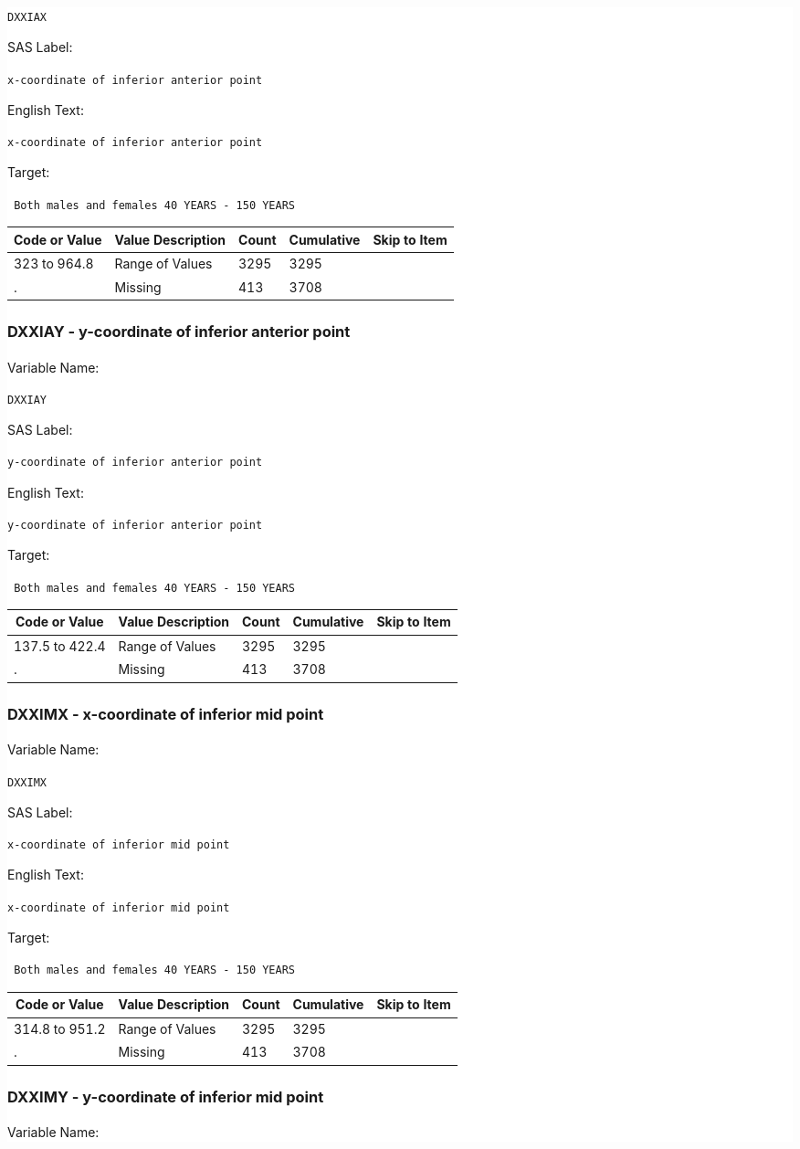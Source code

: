     DXXIAX
SAS Label:

    x-coordinate of inferior anterior point
English Text:

    x-coordinate of inferior anterior point
Target:

     Both males and females 40 YEARS - 150 YEARS
Code or Value | Value Description | Count | Cumulative | Skip to Item  
---|---|---|---|---  
323 to 964.8 | Range of Values | 3295 | 3295 |   
. | Missing | 413 | 3708 |   
  
### DXXIAY - y-coordinate of inferior anterior point

Variable Name:

    DXXIAY
SAS Label:

    y-coordinate of inferior anterior point
English Text:

    y-coordinate of inferior anterior point
Target:

     Both males and females 40 YEARS - 150 YEARS
Code or Value | Value Description | Count | Cumulative | Skip to Item  
---|---|---|---|---  
137.5 to 422.4 | Range of Values | 3295 | 3295 |   
. | Missing | 413 | 3708 |   
  
### DXXIMX - x-coordinate of inferior mid point

Variable Name:

    DXXIMX
SAS Label:

    x-coordinate of inferior mid point
English Text:

    x-coordinate of inferior mid point
Target:

     Both males and females 40 YEARS - 150 YEARS
Code or Value | Value Description | Count | Cumulative | Skip to Item  
---|---|---|---|---  
314.8 to 951.2 | Range of Values | 3295 | 3295 |   
. | Missing | 413 | 3708 |   
  
### DXXIMY - y-coordinate of inferior mid point

Variable Name:
